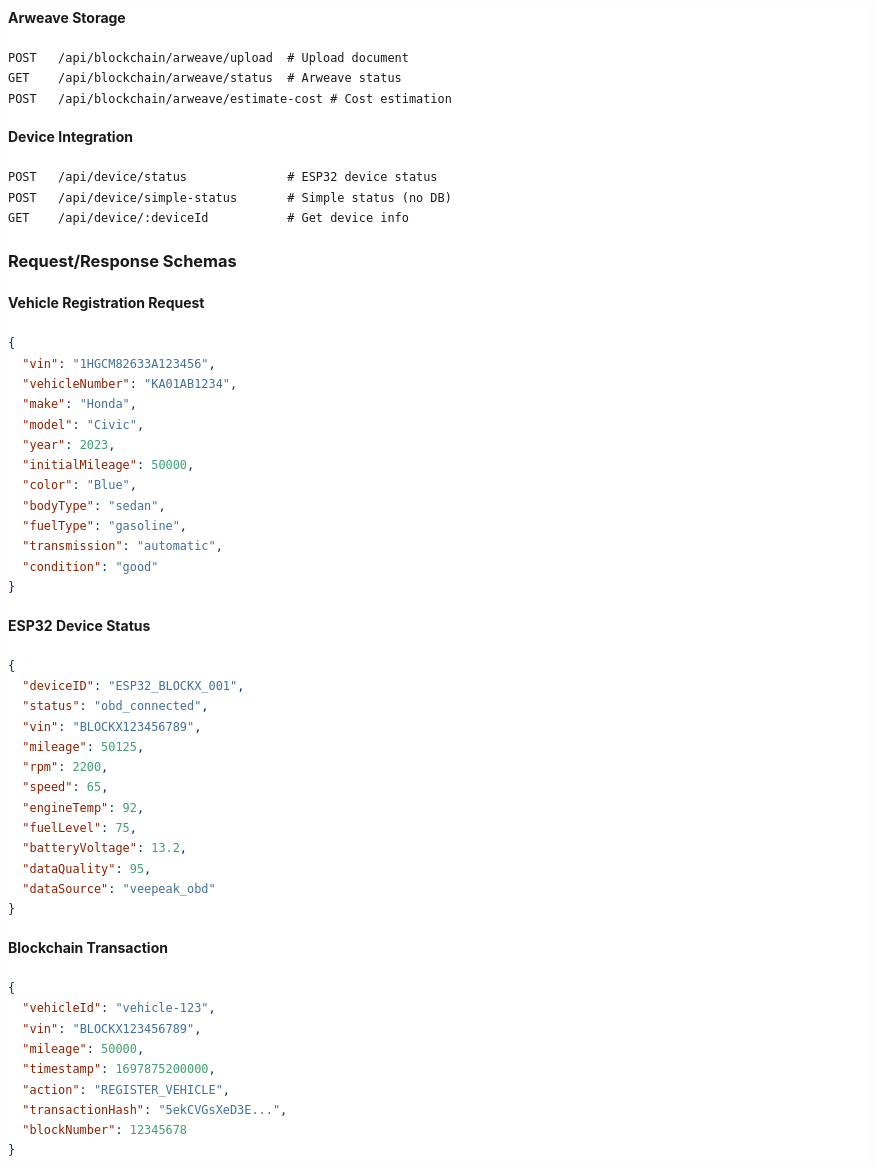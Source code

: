 #### **Arweave Storage**
```
POST   /api/blockchain/arweave/upload  # Upload document
GET    /api/blockchain/arweave/status  # Arweave status
POST   /api/blockchain/arweave/estimate-cost # Cost estimation
```

#### **Device Integration**
```
POST   /api/device/status              # ESP32 device status
POST   /api/device/simple-status       # Simple status (no DB)
GET    /api/device/:deviceId           # Get device info
```

### **Request/Response Schemas**

#### **Vehicle Registration Request**
```json
{
  "vin": "1HGCM82633A123456",
  "vehicleNumber": "KA01AB1234",
  "make": "Honda",
  "model": "Civic",
  "year": 2023,
  "initialMileage": 50000,
  "color": "Blue",
  "bodyType": "sedan",
  "fuelType": "gasoline",
  "transmission": "automatic",
  "condition": "good"
}
```

#### **ESP32 Device Status**
```json
{
  "deviceID": "ESP32_BLOCKX_001",
  "status": "obd_connected",
  "vin": "BLOCKX123456789",
  "mileage": 50125,
  "rpm": 2200,
  "speed": 65,
  "engineTemp": 92,
  "fuelLevel": 75,
  "batteryVoltage": 13.2,
  "dataQuality": 95,
  "dataSource": "veepeak_obd"
}
```

#### **Blockchain Transaction**
```json
{
  "vehicleId": "vehicle-123",
  "vin": "BLOCKX123456789",
  "mileage": 50000,
  "timestamp": 1697875200000,
  "action": "REGISTER_VEHICLE",
  "transactionHash": "5ekCVGsXeD3E...",
  "blockNumber": 12345678
}
```

